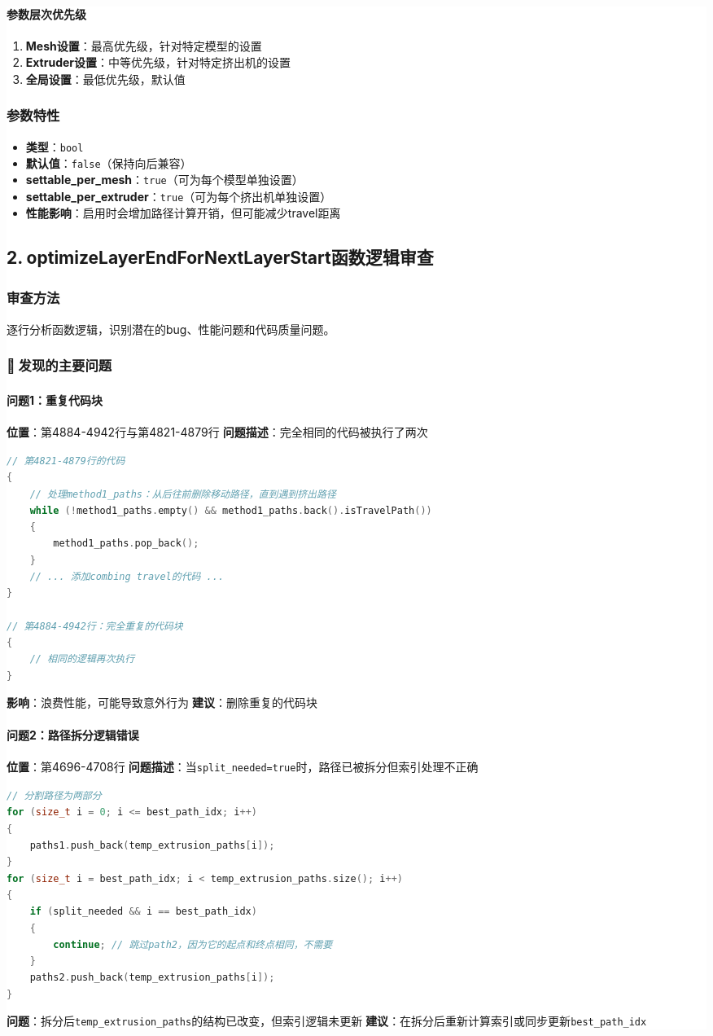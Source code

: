 #### 参数层次优先级
1. **Mesh设置**：最高优先级，针对特定模型的设置
2. **Extruder设置**：中等优先级，针对特定挤出机的设置
3. **全局设置**：最低优先级，默认值

### 参数特性
- **类型**：`bool`
- **默认值**：`false`（保持向后兼容）
- **settable_per_mesh**：`true`（可为每个模型单独设置）
- **settable_per_extruder**：`true`（可为每个挤出机单独设置）
- **性能影响**：启用时会增加路径计算开销，但可能减少travel距离

## 2. optimizeLayerEndForNextLayerStart函数逻辑审查

### 审查方法
逐行分析函数逻辑，识别潜在的bug、性能问题和代码质量问题。

### 🔴 发现的主要问题

#### 问题1：重复代码块
**位置**：第4884-4942行与第4821-4879行
**问题描述**：完全相同的代码被执行了两次
```cpp
// 第4821-4879行的代码
{
    // 处理method1_paths：从后往前删除移动路径，直到遇到挤出路径
    while (!method1_paths.empty() && method1_paths.back().isTravelPath())
    {
        method1_paths.pop_back();
    }
    // ... 添加combing travel的代码 ...
}

// 第4884-4942行：完全重复的代码块
{
    // 相同的逻辑再次执行
}
```
**影响**：浪费性能，可能导致意外行为
**建议**：删除重复的代码块

#### 问题2：路径拆分逻辑错误
**位置**：第4696-4708行
**问题描述**：当`split_needed=true`时，路径已被拆分但索引处理不正确
```cpp
// 分割路径为两部分
for (size_t i = 0; i <= best_path_idx; i++)
{
    paths1.push_back(temp_extrusion_paths[i]);
}
for (size_t i = best_path_idx; i < temp_extrusion_paths.size(); i++)
{
    if (split_needed && i == best_path_idx)
    {
        continue; // 跳过path2，因为它的起点和终点相同，不需要
    }
    paths2.push_back(temp_extrusion_paths[i]);
}
```
**问题**：拆分后`temp_extrusion_paths`的结构已改变，但索引逻辑未更新
**建议**：在拆分后重新计算索引或同步更新`best_path_idx`
